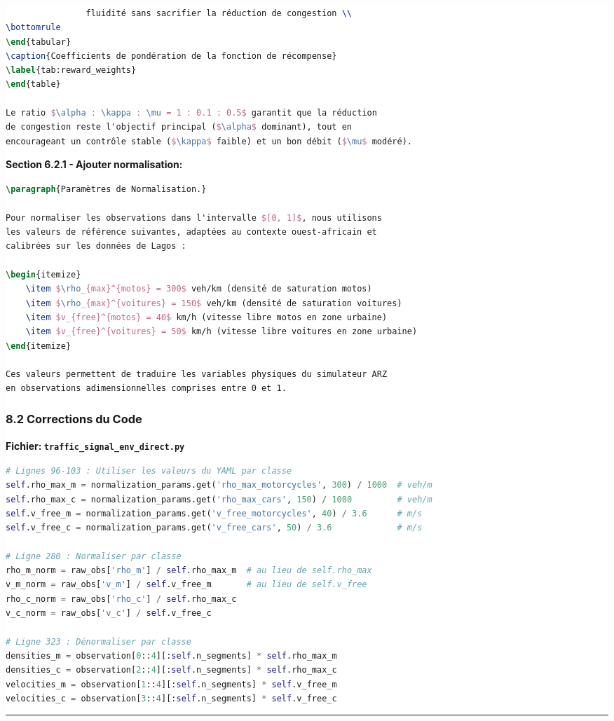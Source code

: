 ```latex
                fluidité sans sacrifier la réduction de congestion \\
\bottomrule
\end{tabular}
\caption{Coefficients de pondération de la fonction de récompense}
\label{tab:reward_weights}
\end{table}

Le ratio $\alpha : \kappa : \mu = 1 : 0.1 : 0.5$ garantit que la réduction
de congestion reste l'objectif principal ($\alpha$ dominant), tout en 
encourageant un contrôle stable ($\kappa$ faible) et un bon débit ($\mu$ modéré).
```

**Section 6.2.1 - Ajouter normalisation:**

```latex
\paragraph{Paramètres de Normalisation.}

Pour normaliser les observations dans l'intervalle $[0, 1]$, nous utilisons
les valeurs de référence suivantes, adaptées au contexte ouest-africain et 
calibrées sur les données de Lagos :

\begin{itemize}
    \item $\rho_{max}^{motos} = 300$ veh/km (densité de saturation motos)
    \item $\rho_{max}^{voitures} = 150$ veh/km (densité de saturation voitures)
    \item $v_{free}^{motos} = 40$ km/h (vitesse libre motos en zone urbaine)
    \item $v_{free}^{voitures} = 50$ km/h (vitesse libre voitures en zone urbaine)
\end{itemize}

Ces valeurs permettent de traduire les variables physiques du simulateur ARZ
en observations adimensionnelles comprises entre 0 et 1.
```

### 8.2 Corrections du Code

**Fichier: `traffic_signal_env_direct.py`**

```python
# Lignes 96-103 : Utiliser les valeurs du YAML par classe
self.rho_max_m = normalization_params.get('rho_max_motorcycles', 300) / 1000  # veh/m
self.rho_max_c = normalization_params.get('rho_max_cars', 150) / 1000         # veh/m
self.v_free_m = normalization_params.get('v_free_motorcycles', 40) / 3.6      # m/s
self.v_free_c = normalization_params.get('v_free_cars', 50) / 3.6             # m/s

# Ligne 280 : Normaliser par classe
rho_m_norm = raw_obs['rho_m'] / self.rho_max_m  # au lieu de self.rho_max
v_m_norm = raw_obs['v_m'] / self.v_free_m       # au lieu de self.v_free
rho_c_norm = raw_obs['rho_c'] / self.rho_max_c
v_c_norm = raw_obs['v_c'] / self.v_free_c

# Ligne 323 : Dénormaliser par classe
densities_m = observation[0::4][:self.n_segments] * self.rho_max_m
densities_c = observation[2::4][:self.n_segments] * self.rho_max_c
velocities_m = observation[1::4][:self.n_segments] * self.v_free_m
velocities_c = observation[3::4][:self.n_segments] * self.v_free_c
```

---